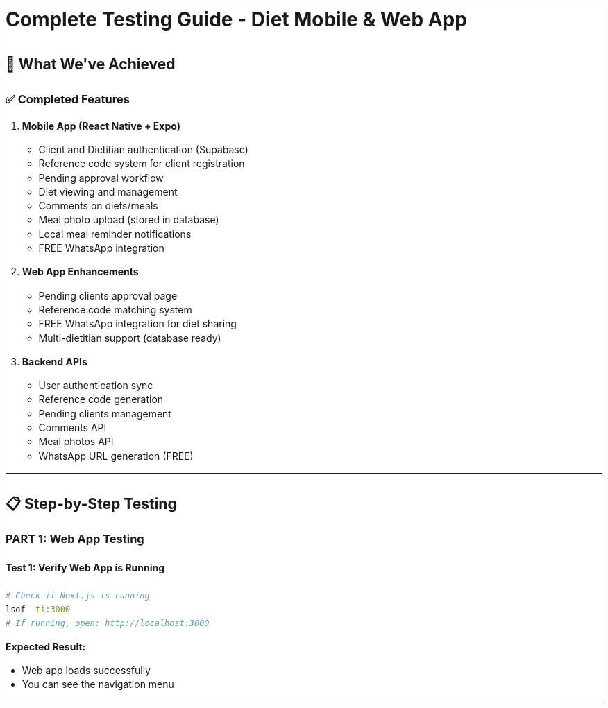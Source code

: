 # Complete Testing Guide - Diet Mobile & Web App

## 🎯 What We've Achieved

### ✅ Completed Features

1. **Mobile App (React Native + Expo)**

   - Client and Dietitian authentication (Supabase)
   - Reference code system for client registration
   - Pending approval workflow
   - Diet viewing and management
   - Comments on diets/meals
   - Meal photo upload (stored in database)
   - Local meal reminder notifications
   - FREE WhatsApp integration

2. **Web App Enhancements**

   - Pending clients approval page
   - Reference code matching system
   - FREE WhatsApp integration for diet sharing
   - Multi-dietitian support (database ready)

3. **Backend APIs**
   - User authentication sync
   - Reference code generation
   - Pending clients management
   - Comments API
   - Meal photos API
   - WhatsApp URL generation (FREE)

---

## 📋 Step-by-Step Testing

### **PART 1: Web App Testing**

#### Test 1: Verify Web App is Running

```bash
# Check if Next.js is running
lsof -ti:3000
# If running, open: http://localhost:3000
```

**Expected Result:**

- Web app loads successfully
- You can see the navigation menu

---

